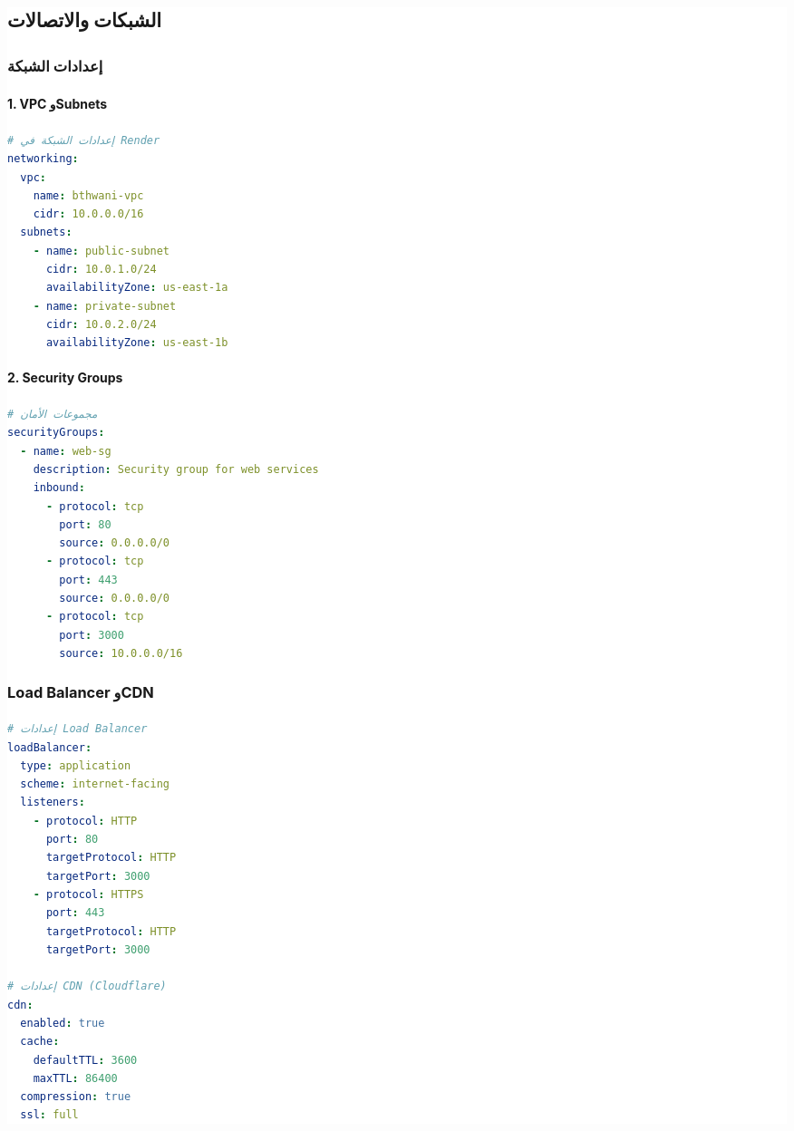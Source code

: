## الشبكات والاتصالات

### إعدادات الشبكة

#### 1. VPC وSubnets
```yaml
# إعدادات الشبكة في Render
networking:
  vpc:
    name: bthwani-vpc
    cidr: 10.0.0.0/16
  subnets:
    - name: public-subnet
      cidr: 10.0.1.0/24
      availabilityZone: us-east-1a
    - name: private-subnet
      cidr: 10.0.2.0/24
      availabilityZone: us-east-1b
```

#### 2. Security Groups
```yaml
# مجموعات الأمان
securityGroups:
  - name: web-sg
    description: Security group for web services
    inbound:
      - protocol: tcp
        port: 80
        source: 0.0.0.0/0
      - protocol: tcp
        port: 443
        source: 0.0.0.0/0
      - protocol: tcp
        port: 3000
        source: 10.0.0.0/16
```

### Load Balancer وCDN
```yaml
# إعدادات Load Balancer
loadBalancer:
  type: application
  scheme: internet-facing
  listeners:
    - protocol: HTTP
      port: 80
      targetProtocol: HTTP
      targetPort: 3000
    - protocol: HTTPS
      port: 443
      targetProtocol: HTTP
      targetPort: 3000

# إعدادات CDN (Cloudflare)
cdn:
  enabled: true
  cache:
    defaultTTL: 3600
    maxTTL: 86400
  compression: true
  ssl: full
```
